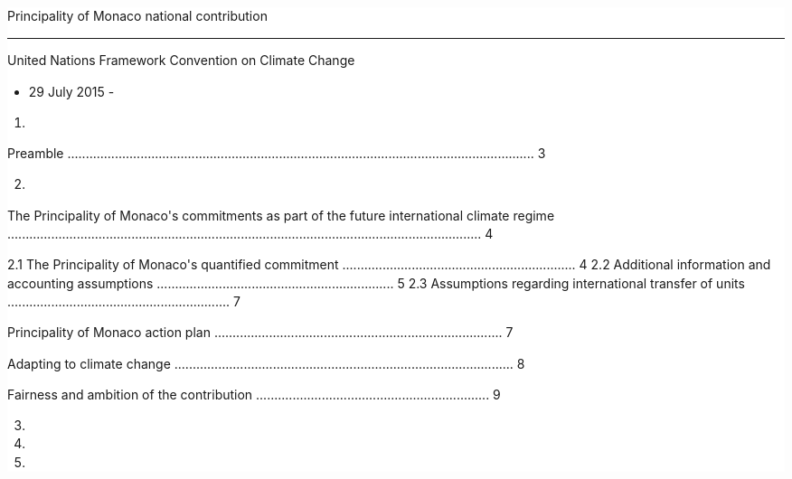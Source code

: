 <meta http-equiv='Content-Type' content='text/html; charset=utf-8'> 
 
 
 

 

 
 

 
 
 

 

Principality of Monaco national contribution 

__________________________ 

 

United Nations Framework Convention on Climate Change 

- 29 July 2015 - 

 

1. 

Preamble ................................................................................................................................ 3 

2. 
The Principality of Monaco's commitments as part of the future international 
climate regime .................................................................................................................................. 4 

2.1 The Principality of Monaco's quantified commitment ................................................................ 4 
2.2 Additional information and accounting assumptions ................................................................. 5 
2.3 Assumptions regarding international transfer of units ............................................................. 7 

Principality of Monaco action plan ............................................................................... 7 

Adapting to climate change ............................................................................................. 8 

Fairness and ambition of the contribution ................................................................ 9 

3. 

4. 

5. 

 
 
 
 
 
 
 
 
 
 